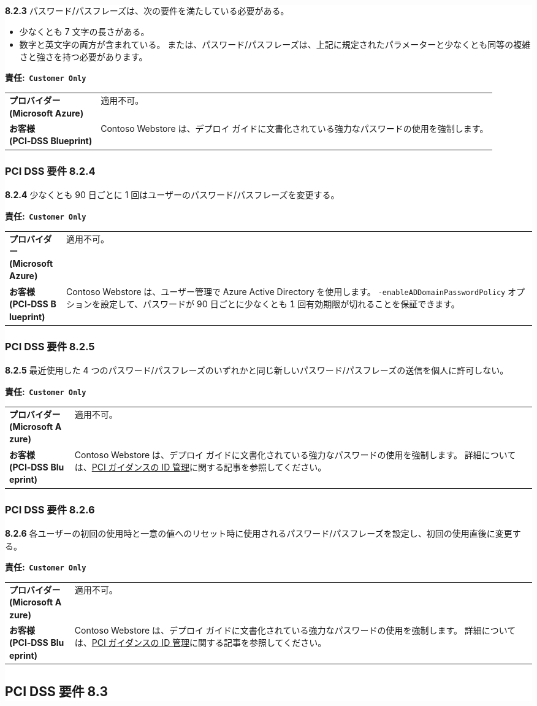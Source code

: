 **8.2.3** パスワード/パスフレーズは、次の要件を満たしている必要がある。
- 少なくとも 7 文字の長さがある。
- 数字と英文字の両方が含まれている。
または、パスワード/パスフレーズは、上記に規定されたパラメーターと少なくとも同等の複雑さと強さを持つ必要があります。

**責任:&nbsp;&nbsp;`Customer Only`**

|||
|---|---|
| **プロバイダー <br />(Microsoft&nbsp;Azure)** | 適用不可。 |
| **お客様 <br />(PCI&#8209;DSS&nbsp;Blueprint)** | Contoso Webstore は、デプロイ ガイドに文書化されている強力なパスワードの使用を強制します。|



### <a name="pci-dss-requirement-824"></a>PCI DSS 要件 8.2.4

**8.2.4** 少なくとも 90 日ごとに 1 回はユーザーのパスワード/パスフレーズを変更する。

**責任:&nbsp;&nbsp;`Customer Only`**

|||
|---|---|
| **プロバイダー <br />(Microsoft&nbsp;Azure)** | 適用不可。 |
| **お客様 <br />(PCI&#8209;DSS&nbsp;Blueprint)** | Contoso Webstore は、ユーザー管理で Azure Active Directory を使用します。 `-enableADDomainPasswordPolicy` オプションを設定して、パスワードが 90 日ごとに少なくとも 1 回有効期限が切れることを保証できます。|



### <a name="pci-dss-requirement-825"></a>PCI DSS 要件 8.2.5

**8.2.5** 最近使用した 4 つのパスワード/パスフレーズのいずれかと同じ新しいパスワード/パスフレーズの送信を個人に許可しない。

**責任:&nbsp;&nbsp;`Customer Only`**

|||
|---|---|
| **プロバイダー <br />(Microsoft&nbsp;Azure)** | 適用不可。 |
| **お客様 <br />(PCI&#8209;DSS&nbsp;Blueprint)** | Contoso Webstore は、デプロイ ガイドに文書化されている強力なパスワードの使用を強制します。 詳細については、[PCI ガイダンスの ID 管理](payment-processing-blueprint.md#identity-management)に関する記事を参照してください。<br /><br />|



### <a name="pci-dss-requirement-826"></a>PCI DSS 要件 8.2.6

**8.2.6** 各ユーザーの初回の使用時と一意の値へのリセット時に使用されるパスワード/パスフレーズを設定し、初回の使用直後に変更する。

**責任:&nbsp;&nbsp;`Customer Only`**

|||
|---|---|
| **プロバイダー <br />(Microsoft&nbsp;Azure)** | 適用不可。 |
| **お客様 <br />(PCI&#8209;DSS&nbsp;Blueprint)** | Contoso Webstore は、デプロイ ガイドに文書化されている強力なパスワードの使用を強制します。 詳細については、[PCI ガイダンスの ID 管理](payment-processing-blueprint.md#identity-management)に関する記事を参照してください。<br /><br />|



## <a name="pci-dss-requirement-83"></a>PCI DSS 要件 8.3
